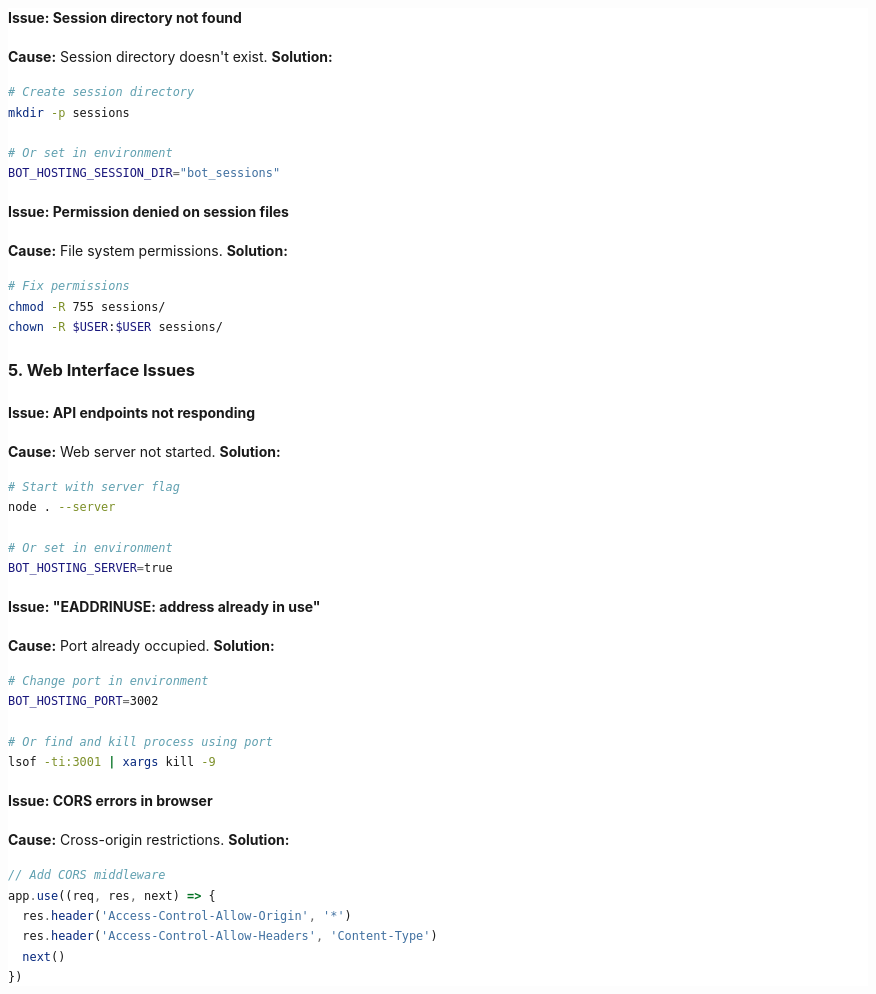 #### Issue: Session directory not found
**Cause:** Session directory doesn't exist.
**Solution:**
```bash
# Create session directory
mkdir -p sessions

# Or set in environment
BOT_HOSTING_SESSION_DIR="bot_sessions"
```

#### Issue: Permission denied on session files
**Cause:** File system permissions.
**Solution:**
```bash
# Fix permissions
chmod -R 755 sessions/
chown -R $USER:$USER sessions/
```

### 5. Web Interface Issues

#### Issue: API endpoints not responding
**Cause:** Web server not started.
**Solution:**
```bash
# Start with server flag
node . --server

# Or set in environment
BOT_HOSTING_SERVER=true
```

#### Issue: "EADDRINUSE: address already in use"
**Cause:** Port already occupied.
**Solution:**
```bash
# Change port in environment
BOT_HOSTING_PORT=3002

# Or find and kill process using port
lsof -ti:3001 | xargs kill -9
```

#### Issue: CORS errors in browser
**Cause:** Cross-origin restrictions.
**Solution:**
```javascript
// Add CORS middleware
app.use((req, res, next) => {
  res.header('Access-Control-Allow-Origin', '*')
  res.header('Access-Control-Allow-Headers', 'Content-Type')
  next()
})
```
